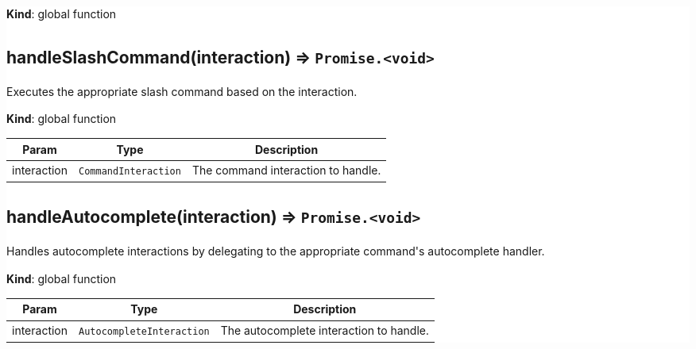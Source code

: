 **Kind**: global function  
<a name="handleSlashCommand"></a>

## handleSlashCommand(interaction) ⇒ <code>Promise.&lt;void&gt;</code>
Executes the appropriate slash command based on the interaction.

**Kind**: global function  

| Param | Type | Description |
| --- | --- | --- |
| interaction | <code>CommandInteraction</code> | The command interaction to handle. |

<a name="handleAutocomplete"></a>

## handleAutocomplete(interaction) ⇒ <code>Promise.&lt;void&gt;</code>
Handles autocomplete interactions by delegating to the appropriate command's autocomplete handler.

**Kind**: global function  

| Param | Type | Description |
| --- | --- | --- |
| interaction | <code>AutocompleteInteraction</code> | The autocomplete interaction to handle. |

